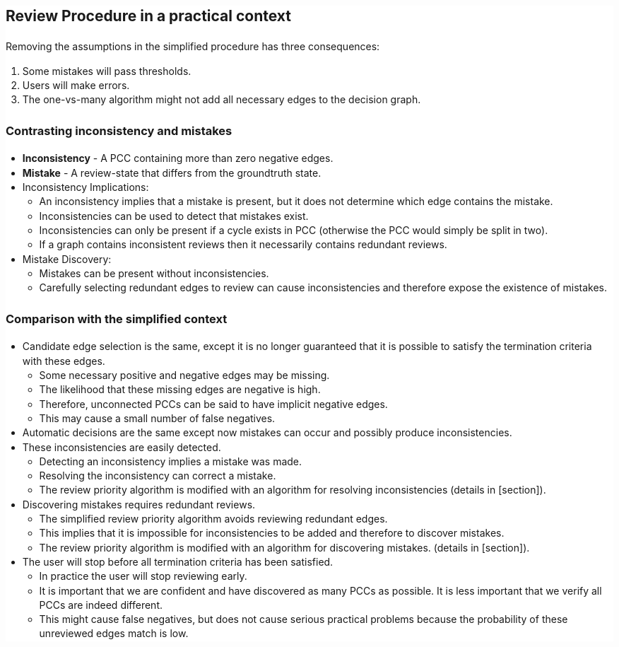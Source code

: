 
## Review Procedure in a practical context

Removing the assumptions in the simplified procedure has three consequences:

1. Some mistakes will pass thresholds.
2. Users will make errors.
3. The one-vs-many algorithm might not add all necessary edges to the
   decision graph.

### Contrasting inconsistency and mistakes
* **Inconsistency** - A PCC containing more than zero negative edges.
* **Mistake** - A review-state that differs from the groundtruth state.
* Inconsistency Implications:
    * An inconsistency implies that a mistake is present, but it does not
      determine which edge contains the mistake.
    * Inconsistencies can be used to detect that mistakes exist.
    * Inconsistencies can only be present if a cycle exists in PCC
      (otherwise the PCC would simply be split in two).
    * If a graph contains inconsistent reviews then it necessarily contains 
      redundant reviews.
* Mistake Discovery: 
    * Mistakes can be present without inconsistencies.
    * Carefully selecting redundant edges to review can cause
      inconsistencies and therefore expose the existence of mistakes.

### Comparison with the simplified context
* Candidate edge selection is the same, except it is no longer guaranteed that
  it is possible to satisfy the termination criteria with these edges.
    * Some necessary positive and negative edges may be missing. 
    * The likelihood that these missing edges are negative is high. 
    * Therefore, unconnected PCCs can be said to have implicit negative edges. 
    * This may cause a small number of false negatives.
* Automatic decisions are the same except now mistakes can occur and possibly
  produce inconsistencies. 
* These inconsistencies are easily detected.
    * Detecting an inconsistency implies a mistake was made.
    * Resolving the inconsistency can correct a mistake.
    * The review priority algorithm is modified with an algorithm for resolving
      inconsistencies (details in [section]).
* Discovering mistakes requires redundant reviews.
    * The simplified review priority algorithm avoids reviewing redundant
      edges.
    * This implies that it is impossible for inconsistencies to be added and
      therefore to discover mistakes.
    * The review priority algorithm is modified with an algorithm for
      discovering mistakes. (details in [section]).
* The user will stop before all termination criteria has been satisfied. 
    * In practice the user will stop reviewing early. 
    * It is important that we are confident and have discovered as many PCCs as
      possible. It is less important that we verify all PCCs are indeed
      different.
    * This might cause false negatives, but does not cause serious practical
      problems because the probability of these unreviewed edges
      match is low.
